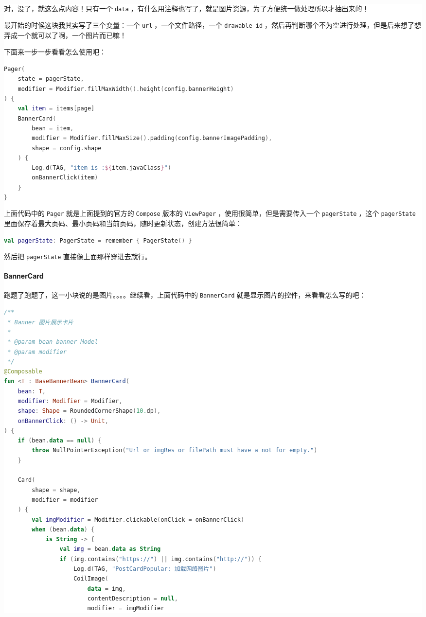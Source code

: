 对，没了，就这么点内容！只有一个 `data` ，有什么用注释也写了，就是图片资源，为了方便统一做处理所以才抽出来的！

最开始的时候这块我其实写了三个变量：一个 `url` ，一个文件路径，一个 `drawable id` ，然后再判断哪个不为空进行处理，但是后来想了想弄成一个就可以了啊，一个图片而已嘛！

下面来一步一步看看怎么使用吧：

```kotlin
Pager(
    state = pagerState,
    modifier = Modifier.fillMaxWidth().height(config.bannerHeight)
) {
    val item = items[page]
    BannerCard(
        bean = item,
        modifier = Modifier.fillMaxSize().padding(config.bannerImagePadding),
        shape = config.shape
    ) {
        Log.d(TAG, "item is :${item.javaClass}")
        onBannerClick(item)
    }
}
```

上面代码中的 `Pager` 就是上面提到的官方的 `Compose` 版本的 `ViewPager` ，使用很简单，但是需要传入一个 `pagerState` ，这个 `pagerState` 里面保存着最大页码、最小页码和当前页码，随时更新状态，创建方法很简单：

```kotlin
val pagerState: PagerState = remember { PagerState() }
```

然后把 `pagerState` 直接像上面那样穿进去就行。

#### BannerCard

跑题了跑题了，这一小块说的是图片。。。。继续看，上面代码中的 `BannerCard` 就是显示图片的控件，来看看怎么写的吧：

```kotlin
/**
 * Banner 图片展示卡片
 *
 * @param bean banner Model
 * @param modifier
 */
@Composable
fun <T : BaseBannerBean> BannerCard(
    bean: T,
    modifier: Modifier = Modifier,
    shape: Shape = RoundedCornerShape(10.dp),
    onBannerClick: () -> Unit,
) {
    if (bean.data == null) {
        throw NullPointerException("Url or imgRes or filePath must have a not for empty.")
    }

    Card(
        shape = shape,
        modifier = modifier
    ) {
        val imgModifier = Modifier.clickable(onClick = onBannerClick)
        when (bean.data) {
            is String -> {
                val img = bean.data as String
                if (img.contains("https://") || img.contains("http://")) {
                    Log.d(TAG, "PostCardPopular: 加载网络图片")
                    CoilImage(
                        data = img,
                        contentDescription = null,
                        modifier = imgModifier
```